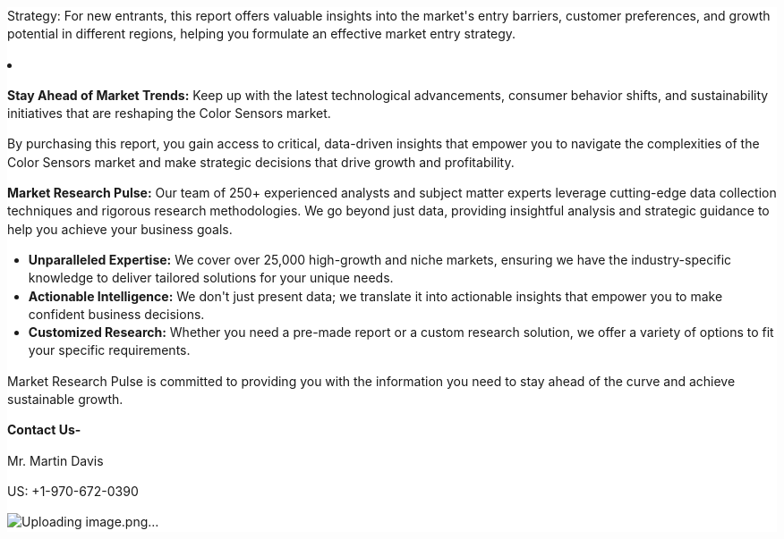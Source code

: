 Strategy:</strong> For new entrants, this report offers valuable insights into the market's entry barriers, customer preferences, and growth potential in different regions, helping you formulate an effective market entry strategy.</p></li><li><p><strong>Stay Ahead of Market Trends:</strong> Keep up with the latest technological advancements, consumer behavior shifts, and sustainability initiatives that are reshaping the Color Sensors market.</p></li></ol><p>By purchasing this report, you gain access to critical, data-driven insights that empower you to navigate the complexities of the Color Sensors market and make strategic decisions that drive growth and profitability.</p><p><strong>Market Research Pulse:</strong>&nbsp;Our team of 250+ experienced analysts and subject matter experts leverage cutting-edge data collection techniques and rigorous research methodologies. We go beyond just data, providing insightful analysis and strategic guidance to help you achieve your business goals.</p><ul><li><strong>Unparalleled Expertise:</strong>&nbsp;We cover over 25,000 high-growth and niche markets, ensuring we have the industry-specific knowledge to deliver tailored solutions for your unique needs.</li><li><strong>Actionable Intelligence:</strong>&nbsp;We don't just present data; we translate it into actionable insights that empower you to make confident business decisions.</li><li><strong>Customized Research:</strong>&nbsp;Whether you need a pre-made report or a custom research solution, we offer a variety of options to fit your specific requirements.</li></ul><p>Market Research Pulse is committed to providing you with the information you need to stay ahead of the curve and achieve sustainable growth.</p><p><strong>Contact Us-</strong></p><p>Mr. Martin Davis</p><p>US: +1-970-672-0390</p>
![Uploading image.png…]()
